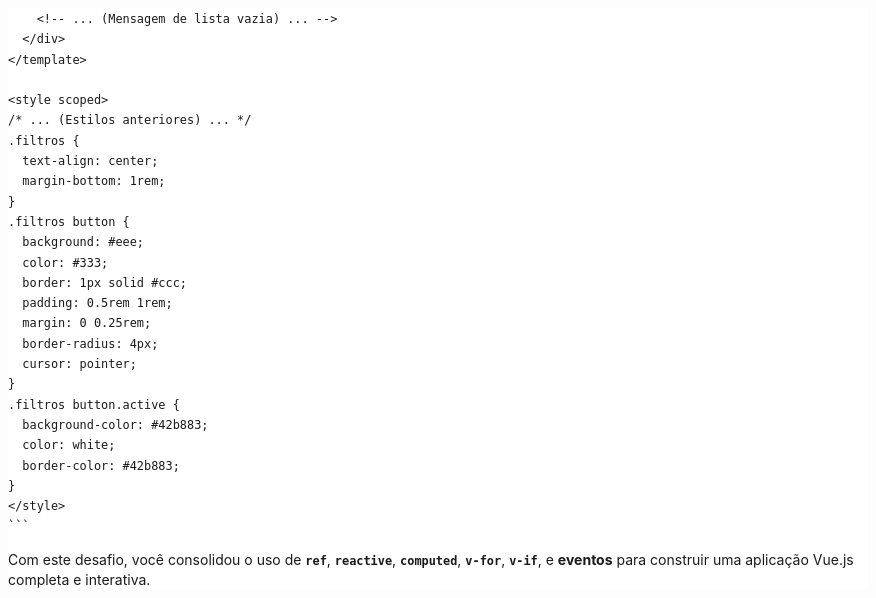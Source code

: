         <!-- ... (Mensagem de lista vazia) ... -->
      </div>
    </template>
    
    <style scoped>
    /* ... (Estilos anteriores) ... */
    .filtros {
      text-align: center;
      margin-bottom: 1rem;
    }
    .filtros button {
      background: #eee;
      color: #333;
      border: 1px solid #ccc;
      padding: 0.5rem 1rem;
      margin: 0 0.25rem;
      border-radius: 4px;
      cursor: pointer;
    }
    .filtros button.active {
      background-color: #42b883;
      color: white;
      border-color: #42b883;
    }
    </style>
    ```

Com este desafio, você consolidou o uso de **`ref`**, **`reactive`**, **`computed`**, **`v-for`**, **`v-if`**, e **eventos** para construir uma aplicação Vue.js completa e interativa.
